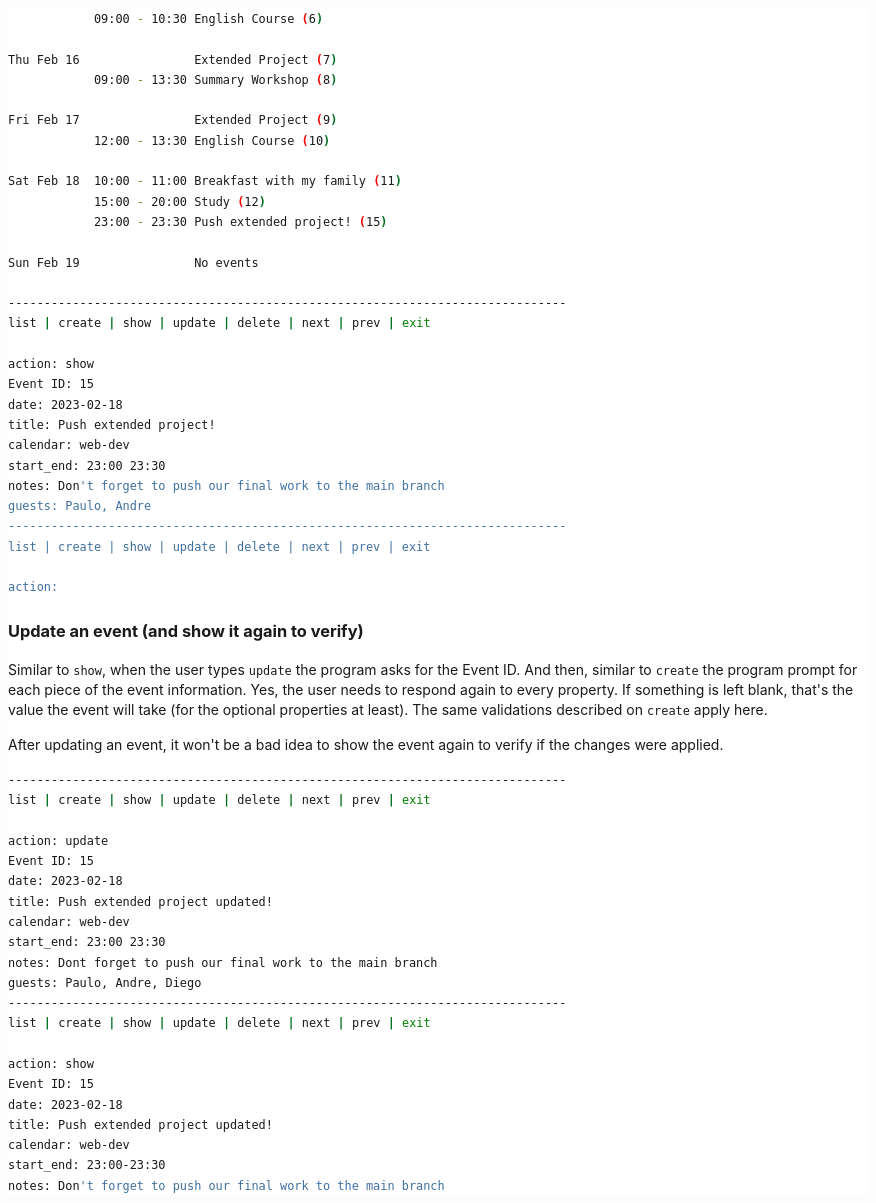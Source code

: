 ```bash
            09:00 - 10:30 English Course (6)

Thu Feb 16                Extended Project (7)
            09:00 - 13:30 Summary Workshop (8)

Fri Feb 17                Extended Project (9)
            12:00 - 13:30 English Course (10)

Sat Feb 18  10:00 - 11:00 Breakfast with my family (11)
            15:00 - 20:00 Study (12)
            23:00 - 23:30 Push extended project! (15)

Sun Feb 19                No events

------------------------------------------------------------------------------
list | create | show | update | delete | next | prev | exit

action: show
Event ID: 15
date: 2023-02-18
title: Push extended project!
calendar: web-dev
start_end: 23:00 23:30
notes: Don't forget to push our final work to the main branch
guests: Paulo, Andre
------------------------------------------------------------------------------
list | create | show | update | delete | next | prev | exit

action:
```

### Update an event (and show it again to verify)

Similar to `show`, when the user types `update` the program asks for the Event
ID. And then, similar to `create` the program prompt for each piece of the event
information. Yes, the user needs to respond again to every property. If
something is left blank, that's the value the event will take (for the optional
properties at least). The same validations described on `create` apply here.

After updating an event, it won't be a bad idea to show the event again to
verify if the changes were applied.

```bash
------------------------------------------------------------------------------
list | create | show | update | delete | next | prev | exit

action: update
Event ID: 15
date: 2023-02-18
title: Push extended project updated!
calendar: web-dev
start_end: 23:00 23:30
notes: Dont forget to push our final work to the main branch
guests: Paulo, Andre, Diego
------------------------------------------------------------------------------
list | create | show | update | delete | next | prev | exit

action: show
Event ID: 15
date: 2023-02-18
title: Push extended project updated!
calendar: web-dev
start_end: 23:00-23:30
notes: Don't forget to push our final work to the main branch
```